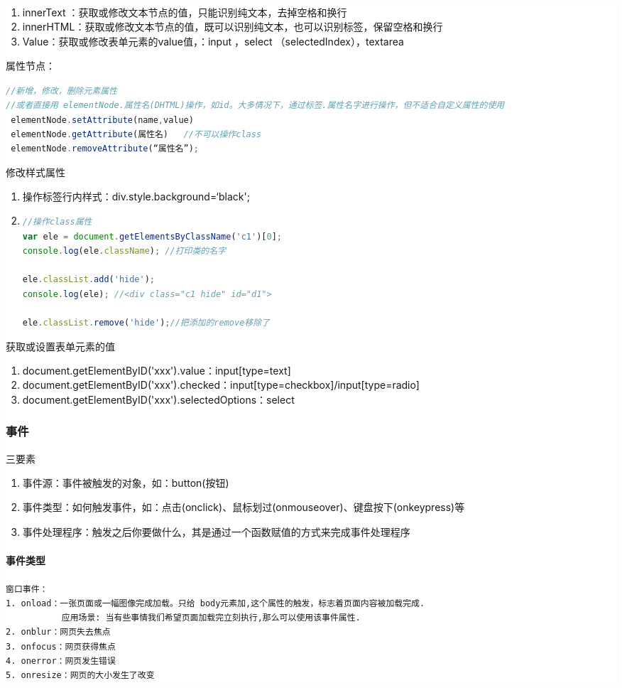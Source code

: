 1. innerText ：获取或修改文本节点的值，只能识别纯文本，去掉空格和换行
2. innerHTML：获取或修改文本节点的值，既可以识别纯文本，也可以识别标签，保留空格和换行
3. Value：获取或修改表单元素的value值，：input  ，select （selectedIndex），textarea  

属性节点：

```javascript
//新增，修改，删除元素属性
//或者直接用 elementNode.属性名(DHTML)操作，如id。大多情况下，通过标签.属性名字进行操作，但不适合自定义属性的使用
 elementNode.setAttribute(name,value)    
 elementNode.getAttribute(属性名)   //不可以操作class
 elementNode.removeAttribute(“属性名”);
```

修改样式属性

1. 操作标签行内样式：div.style.background=‘black';

2. ```javascript
   //操作class属性
   var ele = document.getElementsByClassName('c1')[0];
   console.log(ele.className); //打印类的名字
   
   ele.classList.add('hide');
   console.log(ele); //<div class="c1 hide" id="d1">
   
   ele.classList.remove('hide');//把添加的remove移除了
   ```

获取或设置表单元素的值

1. document.getElementByID('xxx').value：input[type=text]
2. document.getElementByID('xxx').checked：input[type=checkbox]/input[type=radio]
3. document.getElementByID('xxx').selectedOptions：select

### 事件

三要素

1. 事件源：事件被触发的对象，如：button(按钮)

2. 事件类型：如何触发事件，如：点击(onclick)、鼠标划过(onmouseover)、键盘按下(onkeypress)等

3. 事件处理程序：触发之后你要做什么，其是通过一个函数赋值的方式来完成事件处理程序


#### 事件类型

```
窗口事件：
1. onload：一张页面或一幅图像完成加载。只给 body元素加,这个属性的触发，标志着页面内容被加载完成.
		   应用场景: 当有些事情我们希望页面加载完立刻执行,那么可以使用该事件属性.
2. onblur：网页失去焦点
3. onfocus：网页获得焦点
4. onerror：网页发生错误
5. onresize：网页的大小发生了改变
